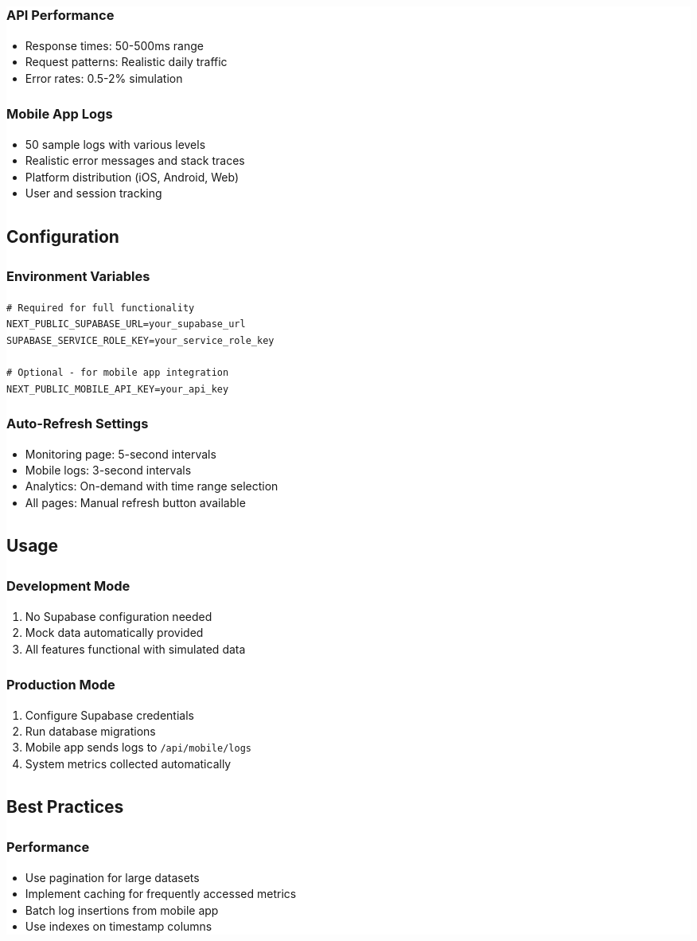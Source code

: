 ### API Performance
- Response times: 50-500ms range
- Request patterns: Realistic daily traffic
- Error rates: 0.5-2% simulation

### Mobile App Logs
- 50 sample logs with various levels
- Realistic error messages and stack traces
- Platform distribution (iOS, Android, Web)
- User and session tracking

## Configuration

### Environment Variables
```env
# Required for full functionality
NEXT_PUBLIC_SUPABASE_URL=your_supabase_url
SUPABASE_SERVICE_ROLE_KEY=your_service_role_key

# Optional - for mobile app integration
NEXT_PUBLIC_MOBILE_API_KEY=your_api_key
```

### Auto-Refresh Settings
- Monitoring page: 5-second intervals
- Mobile logs: 3-second intervals
- Analytics: On-demand with time range selection
- All pages: Manual refresh button available

## Usage

### Development Mode
1. No Supabase configuration needed
2. Mock data automatically provided
3. All features functional with simulated data

### Production Mode
1. Configure Supabase credentials
2. Run database migrations
3. Mobile app sends logs to `/api/mobile/logs`
4. System metrics collected automatically

## Best Practices

### Performance
- Use pagination for large datasets
- Implement caching for frequently accessed metrics
- Batch log insertions from mobile app
- Use indexes on timestamp columns

